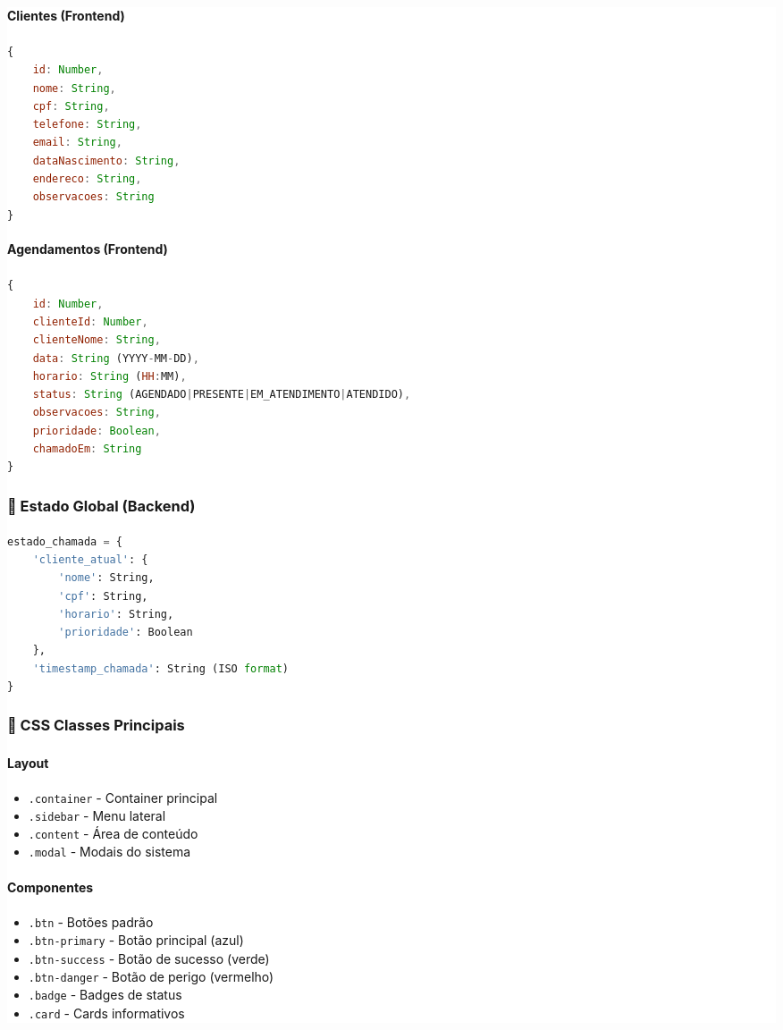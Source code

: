 #### Clientes (Frontend)
```javascript
{
    id: Number,
    nome: String,
    cpf: String,
    telefone: String,
    email: String,
    dataNascimento: String,
    endereco: String,
    observacoes: String
}
```

#### Agendamentos (Frontend)
```javascript
{
    id: Number,
    clienteId: Number,
    clienteNome: String,
    data: String (YYYY-MM-DD),
    horario: String (HH:MM),
    status: String (AGENDADO|PRESENTE|EM_ATENDIMENTO|ATENDIDO),
    observacoes: String,
    prioridade: Boolean,
    chamadoEm: String
}
```

### 🔄 Estado Global (Backend)

```python
estado_chamada = {
    'cliente_atual': {
        'nome': String,
        'cpf': String,
        'horario': String,
        'prioridade': Boolean
    },
    'timestamp_chamada': String (ISO format)
}
```

### 🎨 CSS Classes Principais

#### Layout
- `.container` - Container principal
- `.sidebar` - Menu lateral
- `.content` - Área de conteúdo
- `.modal` - Modais do sistema

#### Componentes
- `.btn` - Botões padrão
- `.btn-primary` - Botão principal (azul)
- `.btn-success` - Botão de sucesso (verde)
- `.btn-danger` - Botão de perigo (vermelho)
- `.badge` - Badges de status
- `.card` - Cards informativos
